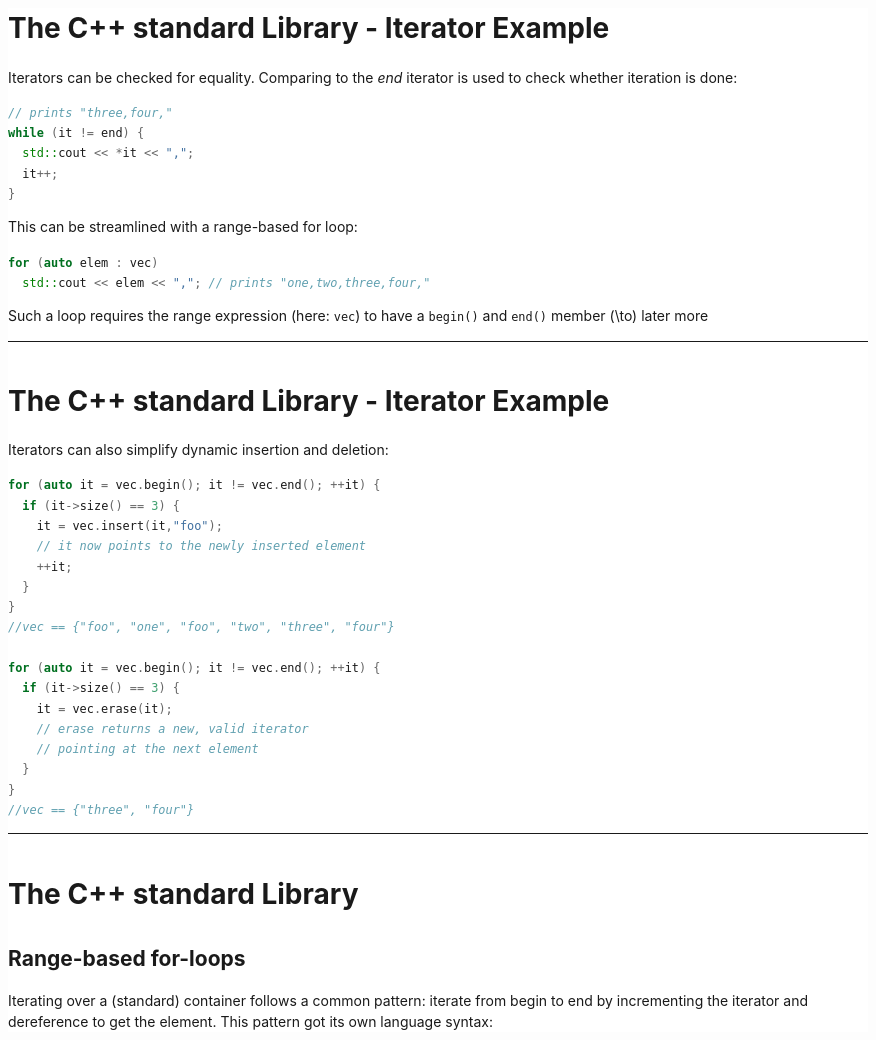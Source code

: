 
# The C++ standard Library - Iterator Example
Iterators can be checked for equality. Comparing to the *end* iterator is used to
check whether iteration is done:
```c++
// prints "three,four,"
while (it != end) {
  std::cout << *it << ",";
  it++;
}
```
This can be streamlined with a range-based for loop:
```c++
for (auto elem : vec)
  std::cout << elem << ","; // prints "one,two,three,four,"
```
Such a loop requires the range expression (here: `vec`) to have a `begin()` and
`end()` member \(\to\) later more

---

# The C++ standard Library - Iterator Example
Iterators can also simplify dynamic insertion and deletion:
```c++
for (auto it = vec.begin(); it != vec.end(); ++it) {
  if (it->size() == 3) {
    it = vec.insert(it,"foo");
    // it now points to the newly inserted element
    ++it;
  }
}
//vec == {"foo", "one", "foo", "two", "three", "four"}

for (auto it = vec.begin(); it != vec.end(); ++it) {
  if (it->size() == 3) {
    it = vec.erase(it);
    // erase returns a new, valid iterator
    // pointing at the next element
  }
}
//vec == {"three", "four"}
```

---

# The C++ standard Library
## Range-based for-loops
Iterating over a (standard) container follows a common pattern: iterate from begin to end by
incrementing the iterator and dereference to get the element. This pattern got its own language syntax:
